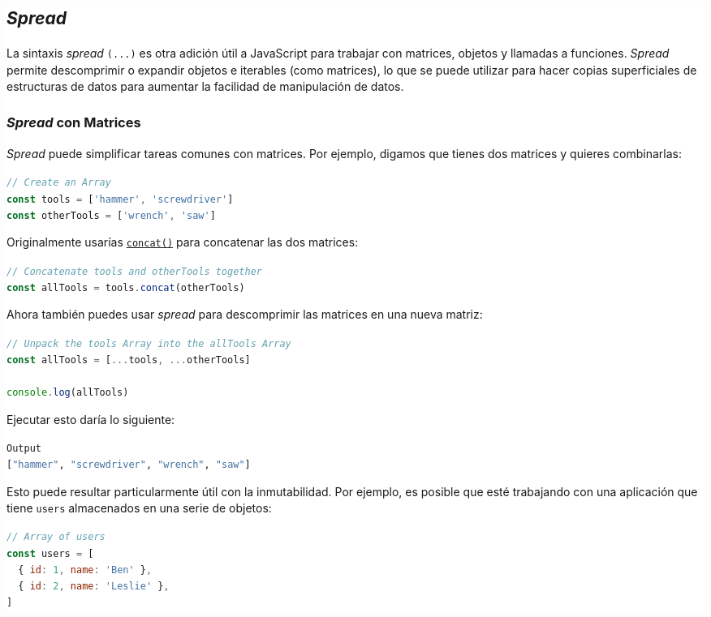 
## _Spread_

La sintaxis _spread_ `(...)` es otra adición útil a JavaScript para trabajar con matrices, objetos y llamadas a funciones. _Spread_ permite descomprimir o expandir objetos e iterables (como matrices), lo que se puede utilizar para hacer copias superficiales de estructuras de datos para aumentar la facilidad de manipulación de datos.

### _Spread_ con Matrices

_Spread_ puede simplificar tareas comunes con matrices. Por ejemplo, digamos que tienes dos matrices y quieres combinarlas:






```js
// Create an Array
const tools = ['hammer', 'screwdriver']
const otherTools = ['wrench', 'saw']
```


Originalmente usarías [`concat()`](https://developer.mozilla.org/en-US/docs/Web/JavaScript/Reference/Global_Objects/Array/concat) para concatenar las dos matrices:


```js
// Concatenate tools and otherTools together
const allTools = tools.concat(otherTools)
```

Ahora también puedes usar _spread_ para descomprimir las matrices en una nueva matriz:


```js
// Unpack the tools Array into the allTools Array
const allTools = [...tools, ...otherTools]

console.log(allTools)
```

Ejecutar esto daría lo siguiente:


```sh
Output
["hammer", "screwdriver", "wrench", "saw"]
```


Esto puede resultar particularmente útil con la inmutabilidad. Por ejemplo, es posible que esté trabajando con una aplicación que tiene `users` almacenados en una serie de objetos:


```js
// Array of users
const users = [
  { id: 1, name: 'Ben' },
  { id: 2, name: 'Leslie' },
]
```
